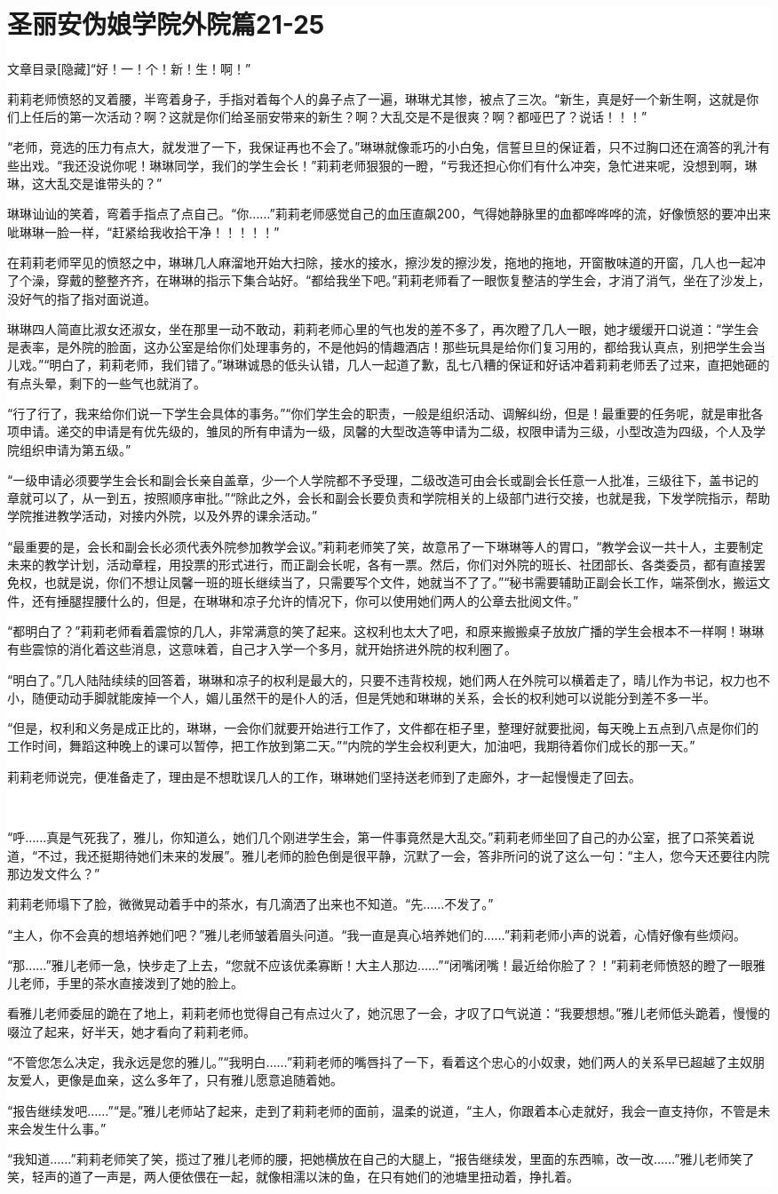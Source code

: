 # 圣丽安伪娘学院外院篇21-25

文章目录[隐藏]“好！一！个！新！生！啊！”

莉莉老师愤怒的叉着腰，半弯着身子，手指对着每个人的鼻子点了一遍，琳琳尤其惨，被点了三次。“新生，真是好一个新生啊，这就是你们上任后的第一次活动？啊？这就是你们给圣丽安带来的新生？啊？大乱交是不是很爽？啊？都哑巴了？说话！！！”

“老师，竞选的压力有点大，就发泄了一下，我保证再也不会了。”琳琳就像乖巧的小白兔，信誓旦旦的保证着，只不过胸口还在滴答的乳汁有些出戏。“我还没说你呢！琳琳同学，我们的学生会长！”莉莉老师狠狠的一瞪，“亏我还担心你们有什么冲突，急忙进来呢，没想到啊，琳琳，这大乱交是谁带头的？”

琳琳讪讪的笑着，弯着手指点了点自己。“你……”莉莉老师感觉自己的血压直飙200，气得她静脉里的血都哗哗哗的流，好像愤怒的要冲出来呲琳琳一脸一样，“赶紧给我收拾干净！！！！！”

在莉莉老师罕见的愤怒之中，琳琳几人麻溜地开始大扫除，接水的接水，擦沙发的擦沙发，拖地的拖地，开窗散味道的开窗，几人也一起冲了个澡，穿戴的整整齐齐，在琳琳的指示下集合站好。“都给我坐下吧。”莉莉老师看了一眼恢复整洁的学生会，才消了消气，坐在了沙发上，没好气的指了指对面说道。

琳琳四人简直比淑女还淑女，坐在那里一动不敢动，莉莉老师心里的气也发的差不多了，再次瞪了几人一眼，她才缓缓开口说道：“学生会是表率，是外院的脸面，这办公室是给你们处理事务的，不是他妈的情趣酒店！那些玩具是给你们复习用的，都给我认真点，别把学生会当儿戏。”“明白了，莉莉老师，我们错了。”琳琳诚恳的低头认错，几人一起道了歉，乱七八糟的保证和好话冲着莉莉老师丢了过来，直把她砸的有点头晕，剩下的一些气也就消了。

“行了行了，我来给你们说一下学生会具体的事务。”“你们学生会的职责，一般是组织活动、调解纠纷，但是！最重要的任务呢，就是审批各项申请。递交的申请是有优先级的，雏凤的所有申请为一级，凤馨的大型改造等申请为二级，权限申请为三级，小型改造为四级，个人及学院组织申请为第五级。”

“一级申请必须要学生会长和副会长亲自盖章，少一个人学院都不予受理，二级改造可由会长或副会长任意一人批准，三级往下，盖书记的章就可以了，从一到五，按照顺序审批。”“除此之外，会长和副会长要负责和学院相关的上级部门进行交接，也就是我，下发学院指示，帮助学院推进教学活动，对接内外院，以及外界的课余活动。”

“最重要的是，会长和副会长必须代表外院参加教学会议。”莉莉老师笑了笑，故意吊了一下琳琳等人的胃口，“教学会议一共十人，主要制定未来的教学计划，活动章程，用投票的形式进行，而正副会长呢，各有一票。然后，你们对外院的班长、社团部长、各类委员，都有直接罢免权，也就是说，你们不想让凤馨一班的班长继续当了，只需要写个文件，她就当不了了。”“秘书需要辅助正副会长工作，端茶倒水，搬运文件，还有捶腿捏腰什么的，但是，在琳琳和凉子允许的情况下，你可以使用她们两人的公章去批阅文件。”

“都明白了？”莉莉老师看着震惊的几人，非常满意的笑了起来。这权利也太大了吧，和原来搬搬桌子放放广播的学生会根本不一样啊！琳琳有些震惊的消化着这些消息，这意味着，自己才入学一个多月，就开始挤进外院的权利圈了。

“明白了。”几人陆陆续续的回答着，琳琳和凉子的权利是最大的，只要不违背校规，她们两人在外院可以横着走了，晴儿作为书记，权力也不小，随便动动手脚就能废掉一个人，媚儿虽然干的是仆人的活，但是凭她和琳琳的关系，会长的权利她可以说能分到差不多一半。

“但是，权利和义务是成正比的，琳琳，一会你们就要开始进行工作了，文件都在柜子里，整理好就要批阅，每天晚上五点到八点是你们的工作时间，舞蹈这种晚上的课可以暂停，把工作放到第二天。”“内院的学生会权利更大，加油吧，我期待着你们成长的那一天。”

莉莉老师说完，便准备走了，理由是不想耽误几人的工作，琳琳她们坚持送老师到了走廊外，才一起慢慢走了回去。 

  

“呼……真是气死我了，雅儿，你知道么，她们几个刚进学生会，第一件事竟然是大乱交。”莉莉老师坐回了自己的办公室，抿了口茶笑着说道，“不过，我还挺期待她们未来的发展”。雅儿老师的脸色倒是很平静，沉默了一会，答非所问的说了这么一句：“主人，您今天还要往内院那边发文件么？”

莉莉老师塌下了脸，微微晃动着手中的茶水，有几滴洒了出来也不知道。“先……不发了。”

“主人，你不会真的想培养她们吧？”雅儿老师皱着眉头问道。“我一直是真心培养她们的……”莉莉老师小声的说着，心情好像有些烦闷。

“那……”雅儿老师一急，快步走了上去，“您就不应该优柔寡断！大主人那边……”“闭嘴闭嘴！最近给你脸了？！”莉莉老师愤怒的瞪了一眼雅儿老师，手里的茶水直接泼到了她的脸上。

看雅儿老师委屈的跪在了地上，莉莉老师也觉得自己有点过火了，她沉思了一会，才叹了口气说道：“我要想想。”雅儿老师低头跪着，慢慢的啜泣了起来，好半天，她才看向了莉莉老师。

“不管您怎么决定，我永远是您的雅儿。”“我明白……”莉莉老师的嘴唇抖了一下，看着这个忠心的小奴隶，她们两人的关系早已超越了主奴朋友爱人，更像是血亲，这么多年了，只有雅儿愿意追随着她。

“报告继续发吧……”“是。”雅儿老师站了起来，走到了莉莉老师的面前，温柔的说道，“主人，你跟着本心走就好，我会一直支持你，不管是未来会发生什么事。”

“我知道……”莉莉老师笑了笑，揽过了雅儿老师的腰，把她横放在自己的大腿上，“报告继续发，里面的东西嘛，改一改……”雅儿老师笑了笑，轻声的道了一声是，两人便依偎在一起，就像相濡以沫的鱼，在只有她们的池塘里扭动着，挣扎着。
